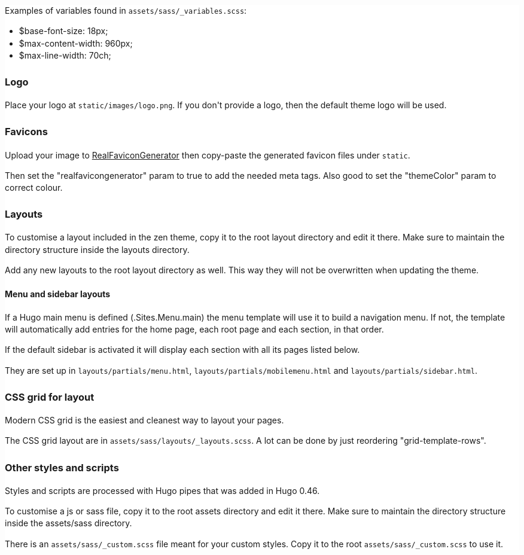Examples of variables found in `assets/sass/_variables.scss`:

* $base-font-size: 18px;
* $max-content-width: 960px;
* $max-line-width: 70ch;


### Logo

Place your logo at `static/images/logo.png`. If you don't provide a logo, then the default theme logo will be used.


### Favicons

Upload your image to [RealFaviconGenerator](https://realfavicongenerator.net/) then copy-paste the generated favicon files under `static`.

Then set the "realfavicongenerator" param to true to add the needed meta tags. Also good to set the "themeColor" param to correct colour.


### Layouts

To customise a layout included in the zen theme, copy it to the root layout directory and edit it there. Make sure to maintain the directory structure inside the layouts directory.

Add any new layouts to the root layout directory as well. This way they will not be overwritten when updating the theme.


#### Menu and sidebar layouts

If a Hugo main menu is defined (.Sites.Menu.main) the menu template will use it to build a navigation menu. If not, the template will automatically add entries for the home page, each root page and each section, in that order.

If the default sidebar is activated it will display each section with all its pages listed below.

They are set up in `layouts/partials/menu.html`, `layouts/partials/mobilemenu.html` and `layouts/partials/sidebar.html`.


### CSS grid for layout

Modern CSS grid is the easiest and cleanest way to layout your pages.

The CSS grid layout are in `assets/sass/layouts/_layouts.scss`. A lot can be done by just reordering "grid-template-rows".


### Other styles and scripts

Styles and scripts are processed with Hugo pipes that was added in Hugo 0.46.

To customise a js or sass file, copy it to the root assets directory and edit it there. Make sure to maintain the directory structure inside the assets/sass directory.

There is an `assets/sass/_custom.scss` file meant for your custom styles. Copy it to the root `assets/sass/_custom.scss` to use it.
